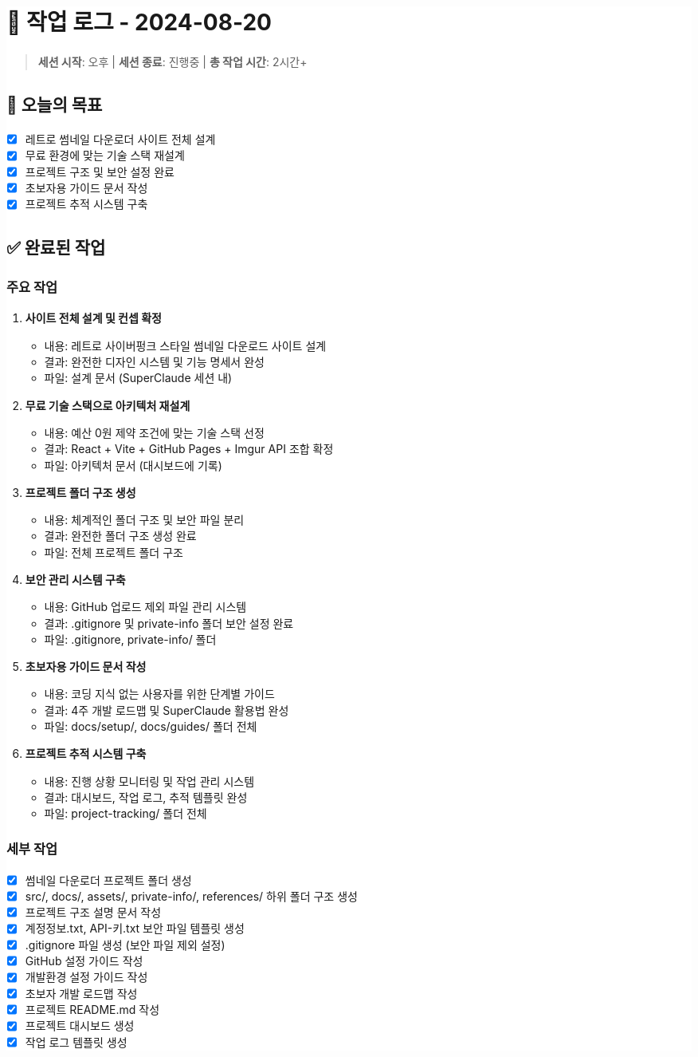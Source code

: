 # 📝 작업 로그 - 2024-08-20

> **세션 시작**: 오후 | **세션 종료**: 진행중 | **총 작업 시간**: 2시간+

## 🎯 오늘의 목표
- [x] 레트로 썸네일 다운로더 사이트 전체 설계
- [x] 무료 환경에 맞는 기술 스택 재설계
- [x] 프로젝트 구조 및 보안 설정 완료
- [x] 초보자용 가이드 문서 작성
- [x] 프로젝트 추적 시스템 구축

## ✅ 완료된 작업

### 주요 작업
1. **사이트 전체 설계 및 컨셉 확정**
   - 내용: 레트로 사이버펑크 스타일 썸네일 다운로드 사이트 설계
   - 결과: 완전한 디자인 시스템 및 기능 명세서 완성
   - 파일: 설계 문서 (SuperClaude 세션 내)

2. **무료 기술 스택으로 아키텍처 재설계**
   - 내용: 예산 0원 제약 조건에 맞는 기술 스택 선정
   - 결과: React + Vite + GitHub Pages + Imgur API 조합 확정
   - 파일: 아키텍처 문서 (대시보드에 기록)

3. **프로젝트 폴더 구조 생성**
   - 내용: 체계적인 폴더 구조 및 보안 파일 분리
   - 결과: 완전한 폴더 구조 생성 완료
   - 파일: 전체 프로젝트 폴더 구조

4. **보안 관리 시스템 구축**
   - 내용: GitHub 업로드 제외 파일 관리 시스템
   - 결과: .gitignore 및 private-info 폴더 보안 설정 완료
   - 파일: .gitignore, private-info/ 폴더

5. **초보자용 가이드 문서 작성**
   - 내용: 코딩 지식 없는 사용자를 위한 단계별 가이드
   - 결과: 4주 개발 로드맵 및 SuperClaude 활용법 완성
   - 파일: docs/setup/, docs/guides/ 폴더 전체

6. **프로젝트 추적 시스템 구축**
   - 내용: 진행 상황 모니터링 및 작업 관리 시스템
   - 결과: 대시보드, 작업 로그, 추적 템플릿 완성
   - 파일: project-tracking/ 폴더 전체

### 세부 작업
- [x] 썸네일 다운로더 프로젝트 폴더 생성
- [x] src/, docs/, assets/, private-info/, references/ 하위 폴더 구조 생성
- [x] 프로젝트 구조 설명 문서 작성
- [x] 계정정보.txt, API-키.txt 보안 파일 템플릿 생성
- [x] .gitignore 파일 생성 (보안 파일 제외 설정)
- [x] GitHub 설정 가이드 작성
- [x] 개발환경 설정 가이드 작성
- [x] 초보자 개발 로드맵 작성
- [x] 프로젝트 README.md 작성
- [x] 프로젝트 대시보드 생성
- [x] 작업 로그 템플릿 생성
